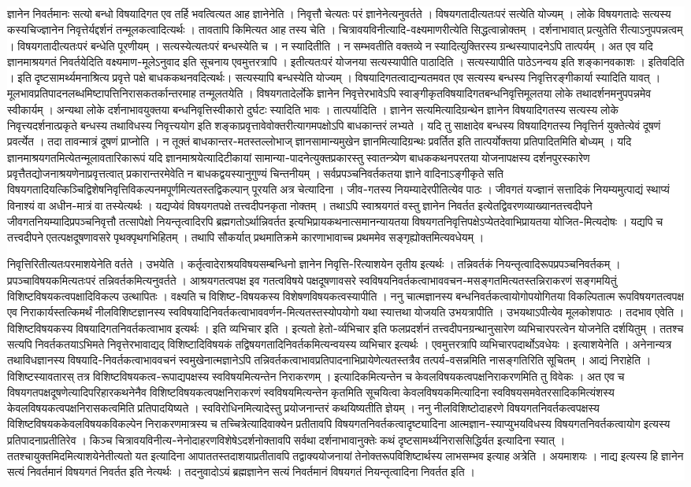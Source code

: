 ज्ञानेन निवर्तमानः सत्यो बन्धो विषयादिगत एव तर्हि भवत्वित्यत आह ज्ञानेनेति । निवृत्तौ चेत्यतः परं ज्ञानेनेत्यनुवर्तते । विषयगतादीत्यतःपरं सत्येति योज्यम् । लोके विषयगतादेः सत्यस्य कस्यचिज्ज्ञानेन निवृत्तेर्यद्दर्शनं तन्मूलकत्वादित्यर्थः । तावतापि किमित्यत आह तस्य चेति । चित्रावयविनीत्यादि-वक्ष्यमाणरीत्येति सिद्धत्वान्नोक्तम् । दर्शनाभावात् प्रत्युतेति रीत्याऽनुपपन्नत्वम् । विषयगतादीत्यतःपरं बन्धेति पूरणीयम् । सत्यस्येत्यतःपरं बन्धस्येति च । न स्यादितीति । न सम्भवतीति वक्तव्ये न स्यादित्युक्तिरस्य ग्रन्थस्यापादनेऽपि तात्पर्यम् । अत एव यदि ज्ञानमाश्रयगतं निवर्तयेदिति वक्ष्यमाण-मूलेऽनुवाद इति सूचनाय एवमुत्तरत्रापि । इतीत्यतःपरं योजनया सत्यस्यापीति पाठादिति । सत्यस्यापीति पाठेऽनन्वय इति शङ्कानवकाशः । इतिवदिति । इति दृष्टसामर्थ्यमनाश्रित्य प्रवृत्ते पक्षे बाधककथनवदित्यर्थः। सत्यस्यापि बन्धस्येति योज्यम् । विषयादिगतत्वाद्यन्यतमवत एव सत्यस्य बन्धस्य निवृत्तिरङ्गीकार्या स्यादिति यावत् । मूलभावप्रतिपादनलब्धमिष्टापत्तिनिरासकतर्कान्तरमाह तन्मूलतयेति । विषयगतादेर्लोके ज्ञानेन निवृत्तेरभावेऽपि स्वाङ्गीकृतविषयादिगतबन्धनिवृत्तिमूलतया लोके तथादर्शनमनुपपन्नमेव स्वीकार्यम् । अन्यथा लोके दर्शनाभावयुक्तया बन्धनिवृत्तिस्वीकारो दुर्घटः स्यादिति भावः । तात्पर्यादिति । ज्ञानेन सत्यमित्यादिग्रन्थेन ज्ञानेन विषयादिगतस्य सत्यस्य लोके निवृत्त्यदर्शनात्प्रकृते बन्धस्य तथाविधस्य निवृत्त्ययोग इति शङ्काप्रवृत्तावेवोक्तरीत्यागमपक्षोऽपि बाधकान्तरं लभ्यते । यदि तु साक्षादेव बन्धस्य विषयादिगतस्य निवृत्तिर्न युक्तेत्येवं दूषणं प्रवर्त्येत । तदा तावन्मात्रं दूषणं प्राप्नोति । न तूक्तं बाधकान्तर-मतस्तल्लोभाज् ज्ञानसामान्यमुखेन ज्ञानमित्यादिग्रन्थः प्रवर्तित इति तात्पर्योक्तया प्रतिपादितमिति बोध्यम् । यदि ज्ञानमाश्रयगतमित्येतन्मूलावतारिकारूपं यदि ज्ञानमाश्रयेत्यादिटीकायां सामान्या-पादनेत्युक्तप्रकारस्तु स्वातन्त्र्येण बाधककथनपरतया योजनापक्षस्य दर्शनपुरस्कारेण प्रवृत्तैतद्योजनाश्रयणेनाप्रवृत्तत्वात् प्रकारान्तरमेवेति न बाधकद्वयस्यानुगुण्यं चिन्तनीयम् । सर्वप्रपञ्चनिवर्तकतया ज्ञाने वादिनाऽङ्गीकृते सति विषयगतादियत्किञ्चिद्विशेषनिवृत्तिविकल्पनमपूर्णमित्यतस्तद्विकल्पान् पूरयति अत्र चेत्यादिना । जीव-गतस्य नियम्यादेरपीतित्येव पाठः । जीवगतं यज्ज्ञानं सत्तादिकं नियम्यमुत्पाद्यं स्थाप्यं विनाश्यं वा अधीन-मात्रं वा तस्येत्यर्थः । यद्यप्येवं विषयगतपक्षे तत्त्वदीपनकृता नोक्तम् । तथाऽपि स्वाश्रयगतं वस्तु ज्ञानेन निवर्तत इत्येतद्विवरणव्याख्यानतत्त्वदीपने जीवगतनियम्यादिप्रपञ्चनिवृत्तौ तत्सापेक्षो नियन्तृत्वादिरपि ब्रह्मगतोऽर्थान्निवर्तत इत्यभिप्रायकथनात्समानन्यायतया विषयगतनिवृत्तिपक्षेऽप्येतदेवाभिप्रायतया योजित-मित्यदोषः । यद्यपि च तत्त्वदीपने एतत्पक्षदूषणावसरे पृथक्पृथगभिहितम् । तथापि सौकर्यात् प्रथमातिक्रमे कारणाभावाच्च प्रथममेव सङ्गृह्योक्तमित्यवधेयम् ।

निवृत्तिरितीत्यतःपरमाशयेनेति वर्तते । उभयेति । कर्तृत्वादेराश्रयविषयसम्बन्धिनो ज्ञानेन निवृत्ति-रित्याशयेन तृतीय इत्यर्थः । तन्निवर्तकं नियन्तृत्वादिरूपप्रपञ्चनिवर्तकम् । प्रपञ्चाविषयकमित्यतःपरं तन्निवर्तकमित्यनुवर्तते । आश्रयगतत्वपक्ष इव गतत्वविषये पक्षदूषणावसरे स्वविषयनिवर्तकत्वाभाववचन-मसङ्गतमित्यतस्तन्निराकरणं सङ्गमयितुं विशिष्टविषयकत्वपक्षादिविकल्प उत्थापितः । वक्ष्यति च विशिष्ट-विषयकस्य विशेषणविषयकत्वस्यापीति । ननु चात्मज्ञानस्य बन्धनिवर्तकत्वायोगोपयोगितया विकल्पितात्म रूपविषयगतत्वपक्ष एव निराकार्यस्तत्किमर्थं नीलविशिष्टज्ञानस्य स्वविषयादिनिवर्तकत्वाभाववर्णन-मित्यतस्तस्योपयोगो यथा स्यात्तथा योजयति उभयत्रापीति । उभयथाऽपीत्येव मूलकोशपाठः । तदभाव एवेति । विशिष्टविषयकस्य विषयादिगतनिवर्तकत्वाभाव इत्यर्थः । इति व्यभिचार इति । इत्यतो हेतो-र्व्यभिचार इति फलप्रदर्शनं तत्त्वदीपनग्रन्थानुसारेण व्यभिचारपरत्वेन योजनेति दर्शयितुम् । ततश्च सत्यपि निवर्तकतयाऽभिमते निवृत्तेरभावाद्यद् विशिष्टादिविषयकं तद्विषयगतादिनिवर्तकमित्यन्वयस्य व्यभिचार इत्यर्थः । एवमुत्तरत्रापि व्यभिचारपदार्थोऽवधेयः । इत्याशयेनेति । अनेनान्यत्र तथाविधज्ञानस्य विषयादि-निवर्तकत्वाभाववचनं स्वमुखेनात्मज्ञानेऽपि तन्निवर्तकत्वाभावप्रतिपादनाभिप्रायेणेत्यतस्तत्रैव तत्पर्य-वसन्नमिति नासङ्गतिरिति सूचितम् । आद्यं निराहेति । विशिष्टस्यावतारस् तत्र विशिष्टविषयकत्व-रूपाद्यपक्षस्य स्वविषयमित्यन्तेन निराकरणम् । इत्यादिकमित्यन्तेन च केवलविषयकत्वपक्षनिराकरणमिति तु विवेकः । अत एव च विषयगतपक्षदूषणेत्यादिपरिहारकथनेनैव विशिष्टविषयकत्वपक्षनिराकरणं स्वविषयमित्यन्तेन कृतमिति सूचयित्वा केवलविषयकमित्यादिना स्वविषयसमवेतरसादिकमित्यंशस्य केवलविषयकत्वपक्षनिरासकत्वमिति प्रतिपादयिष्यते । स्वविरोधिनमित्यादेस्तु प्रयोजनान्तरं कथयिष्यतीति ज्ञेयम् । ननु नीलविशिष्टोदाहरणे विषयगतनिवर्तकत्वपक्षस्य विशिष्टविषयककेवलविषयकविकल्पेन निराकरणमात्रस्य च तच्चित्रेत्यादिवाक्येन प्रतीतावपि विषयगतनिवर्तकत्वादृष्ट्यादिना आत्मज्ञान-स्याप्युभयविधस्य विषयगतनिवर्तकत्वायोग इत्यस्य प्रतिपादनाप्रतीतिरेव । किञ्च चित्रावयविनीत्य-नेनोदाहरणविशेषेऽदर्शनोक्तावपि सर्वथा दर्शनाभावानुक्तेः कथं दृष्टसामर्थ्यनिराससिद्धिर्यत इत्यादिना स्यात् । ततश्चायुक्तमिदमित्याशयेनेतीत्यतो यत इत्यादिना आपाततस्तदाशयाप्रतीतावपि तद्वाक्ययोजनायां तेनोक्तरूपविशिष्टार्थस्य लाभसम्भव इत्याह अत्रेति । अयमाशयः । नाद्य इत्यस्य हि ज्ञानेन सत्यं निवर्तमानं विषयगतं निवर्तत इति नेत्यर्थः । तदनुवादोऽयं ब्रह्मज्ञानेन सत्यं निवर्तमानं विषयगतं नियन्तृत्वादिना निवर्तत इति ।

